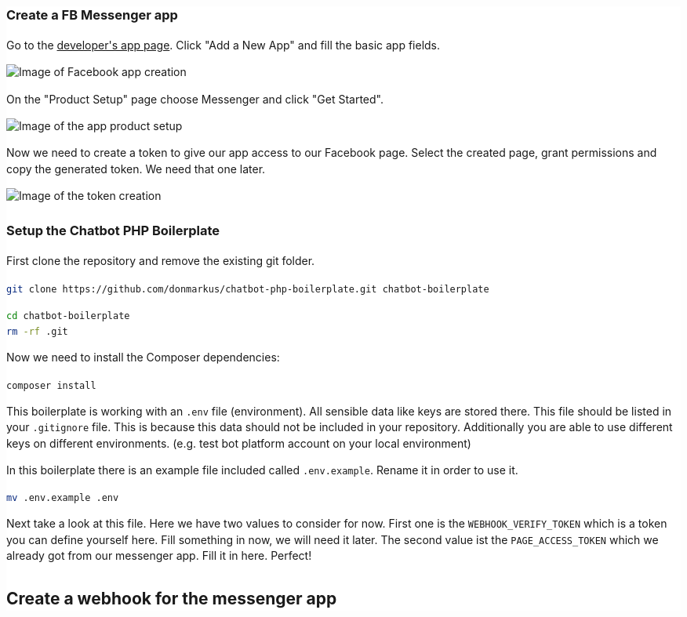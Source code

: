### Create a FB Messenger app

Go to the [developer's app page](https://developers.facebook.com/apps/). Click "Add a New App" and
 fill the basic app fields.

![Image of Facebook app creation](http://screenshots.nomoreencore.com/chatbot_create_fb_app.png)

On the "Product Setup" page choose Messenger and click "Get Started".

![Image of the app product setup](http://screenshots.nomoreencore.com/chatbot_create_fb_app_setup.png)

Now we need to create a token to give our app access to our Facebook page. Select the created page, grant permissions and copy the generated token. We need that one later.

![Image of the token creation](http://screenshots.nomoreencore.com/chatbot_fb_app_create_page_token.png)

### Setup the Chatbot PHP Boilerplate

First clone the repository and remove the existing git folder.
``` bash
git clone https://github.com/donmarkus/chatbot-php-boilerplate.git chatbot-boilerplate
```

``` bash
cd chatbot-boilerplate
rm -rf .git
```

Now we need to install the Composer dependencies:

``` bash
composer install
```

This boilerplate is working with an `.env` file (environment). All sensible data like keys are stored there. This file 
should be listed in your `.gitignore` file. This is because this data should not be included in your repository. 
Additionally you are able to use different keys on different environments. (e.g. test bot platform account on your local
 environment)
 
In this boilerplate there is an example file included called `.env.example`. Rename it in order to use it.

``` bash
mv .env.example .env
```

Next take a look at this file. Here we have two values to consider for now. First one is the `WEBHOOK_VERIFY_TOKEN` which is a token you can define yourself here. Fill something in now, we will need it later. The second value ist the `PAGE_ACCESS_TOKEN` which we already got from our messenger app. Fill it in here. Perfect!

## Create a webhook for the messenger app
